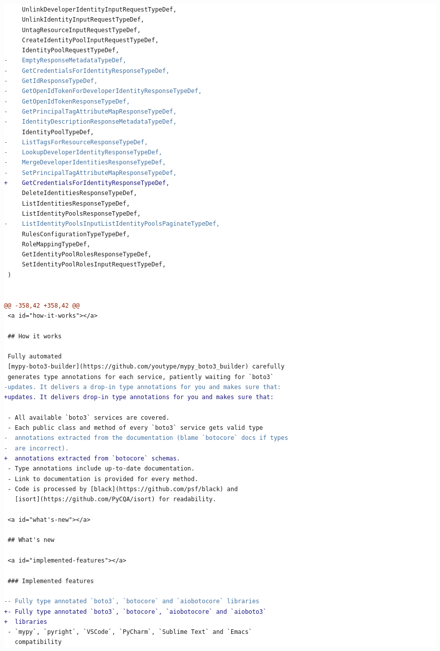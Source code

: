 ```diff
     UnlinkDeveloperIdentityInputRequestTypeDef,
     UnlinkIdentityInputRequestTypeDef,
     UntagResourceInputRequestTypeDef,
     CreateIdentityPoolInputRequestTypeDef,
     IdentityPoolRequestTypeDef,
-    EmptyResponseMetadataTypeDef,
-    GetCredentialsForIdentityResponseTypeDef,
-    GetIdResponseTypeDef,
-    GetOpenIdTokenForDeveloperIdentityResponseTypeDef,
-    GetOpenIdTokenResponseTypeDef,
-    GetPrincipalTagAttributeMapResponseTypeDef,
-    IdentityDescriptionResponseMetadataTypeDef,
     IdentityPoolTypeDef,
-    ListTagsForResourceResponseTypeDef,
-    LookupDeveloperIdentityResponseTypeDef,
-    MergeDeveloperIdentitiesResponseTypeDef,
-    SetPrincipalTagAttributeMapResponseTypeDef,
+    GetCredentialsForIdentityResponseTypeDef,
     DeleteIdentitiesResponseTypeDef,
     ListIdentitiesResponseTypeDef,
     ListIdentityPoolsResponseTypeDef,
-    ListIdentityPoolsInputListIdentityPoolsPaginateTypeDef,
     RulesConfigurationTypeTypeDef,
     RoleMappingTypeDef,
     GetIdentityPoolRolesResponseTypeDef,
     SetIdentityPoolRolesInputRequestTypeDef,
 )
 
 
@@ -358,42 +358,42 @@
 <a id="how-it-works"></a>
 
 ## How it works
 
 Fully automated
 [mypy-boto3-builder](https://github.com/youtype/mypy_boto3_builder) carefully
 generates type annotations for each service, patiently waiting for `boto3`
-updates. It delivers a drop-in type annotations for you and makes sure that:
+updates. It delivers drop-in type annotations for you and makes sure that:
 
 - All available `boto3` services are covered.
 - Each public class and method of every `boto3` service gets valid type
-  annotations extracted from the documentation (blame `botocore` docs if types
-  are incorrect).
+  annotations extracted from `botocore` schemas.
 - Type annotations include up-to-date documentation.
 - Link to documentation is provided for every method.
 - Code is processed by [black](https://github.com/psf/black) and
   [isort](https://github.com/PyCQA/isort) for readability.
 
 <a id="what's-new"></a>
 
 ## What's new
 
 <a id="implemented-features"></a>
 
 ### Implemented features
 
-- Fully type annotated `boto3`, `botocore` and `aiobotocore` libraries
+- Fully type annotated `boto3`, `botocore`, `aiobotocore` and `aioboto3`
+  libraries
 - `mypy`, `pyright`, `VSCode`, `PyCharm`, `Sublime Text` and `Emacs`
   compatibility
```